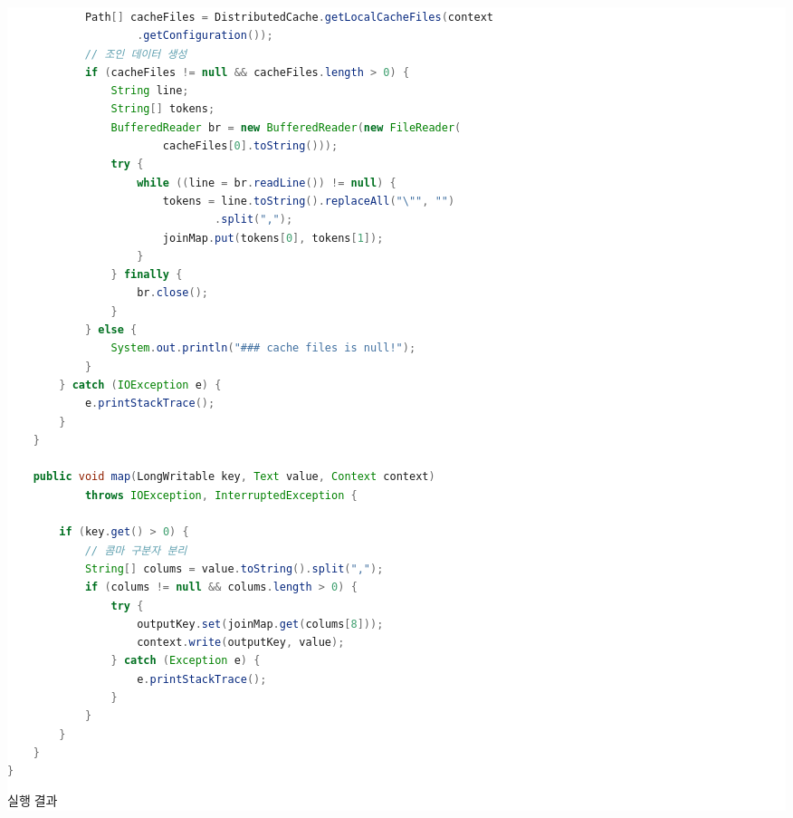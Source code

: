```java
			Path[] cacheFiles = DistributedCache.getLocalCacheFiles(context
					.getConfiguration());
			// 조인 데이터 생성
			if (cacheFiles != null && cacheFiles.length > 0) {
				String line;
				String[] tokens;
				BufferedReader br = new BufferedReader(new FileReader(
						cacheFiles[0].toString()));
				try {
					while ((line = br.readLine()) != null) {
						tokens = line.toString().replaceAll("\"", "")
								.split(",");
						joinMap.put(tokens[0], tokens[1]);
					}
				} finally {
					br.close();
				}
			} else {
				System.out.println("### cache files is null!");
			}
		} catch (IOException e) {
			e.printStackTrace();
		}
	}

	public void map(LongWritable key, Text value, Context context)
			throws IOException, InterruptedException {

		if (key.get() > 0) {
			// 콤마 구분자 분리
			String[] colums = value.toString().split(",");
			if (colums != null && colums.length > 0) {
				try {
					outputKey.set(joinMap.get(colums[8]));
					context.write(outputKey, value);
				} catch (Exception e) {
					e.printStackTrace();
				}
			}
		}
	}
}


```







실행 결과
